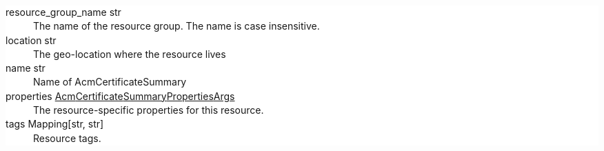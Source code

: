 <div>
<pulumi-choosable type="language" values="python">
<dl class="resources-properties"><dt class="property-required property-replacement"
            title="Required">
        <span id="resource_group_name_python">
<a data-swiftype-name="resource-property" data-swiftype-type="text" href="#resource_group_name_python" style="color: inherit; text-decoration: inherit;">resource_<wbr>group_<wbr>name</a>
</span>
        <span class="property-indicator"></span>
        <span class="property-type">str</span>
    </dt>
    <dd>The name of the resource group. The name is case insensitive.</dd><dt class="property-optional property-replacement"
            title="Optional">
        <span id="location_python">
<a data-swiftype-name="resource-property" data-swiftype-type="text" href="#location_python" style="color: inherit; text-decoration: inherit;">location</a>
</span>
        <span class="property-indicator"></span>
        <span class="property-type">str</span>
    </dt>
    <dd>The geo-location where the resource lives</dd><dt class="property-optional property-replacement"
            title="Optional">
        <span id="name_python">
<a data-swiftype-name="resource-property" data-swiftype-type="text" href="#name_python" style="color: inherit; text-decoration: inherit;">name</a>
</span>
        <span class="property-indicator"></span>
        <span class="property-type">str</span>
    </dt>
    <dd>Name of AcmCertificateSummary</dd><dt class="property-optional"
            title="Optional">
        <span id="properties_python">
<a data-swiftype-name="resource-property" data-swiftype-type="text" href="#properties_python" style="color: inherit; text-decoration: inherit;">properties</a>
</span>
        <span class="property-indicator"></span>
        <span class="property-type"><a href="#acmcertificatesummaryproperties">Acm<wbr>Certificate<wbr>Summary<wbr>Properties<wbr>Args</a></span>
    </dt>
    <dd>The resource-specific properties for this resource.</dd><dt class="property-optional"
            title="Optional">
        <span id="tags_python">
<a data-swiftype-name="resource-property" data-swiftype-type="text" href="#tags_python" style="color: inherit; text-decoration: inherit;">tags</a>
</span>
        <span class="property-indicator"></span>
        <span class="property-type">Mapping[str, str]</span>
    </dt>
    <dd>Resource tags.</dd></dl>
</pulumi-choosable>
</div>

